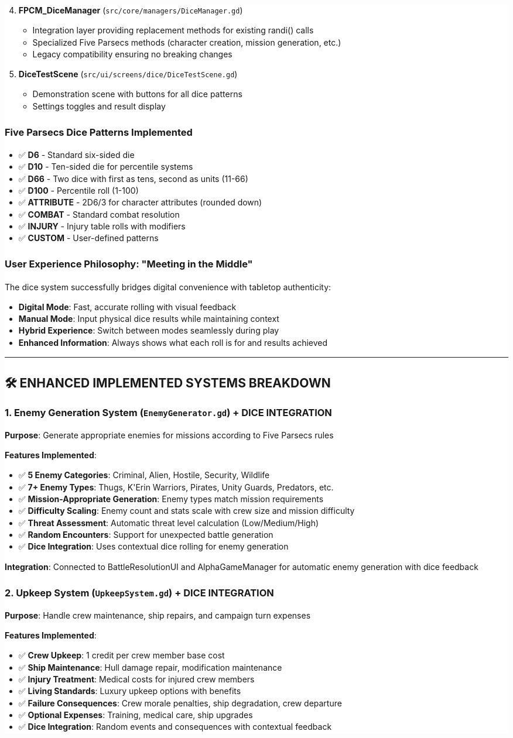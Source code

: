 4. **FPCM_DiceManager** (`src/core/managers/DiceManager.gd`)
   - Integration layer providing replacement methods for existing randi() calls
   - Specialized Five Parsecs methods (character creation, mission generation, etc.)
   - Legacy compatibility ensuring no breaking changes

5. **DiceTestScene** (`src/ui/screens/dice/DiceTestScene.gd`)
   - Demonstration scene with buttons for all dice patterns
   - Settings toggles and result display

### **Five Parsecs Dice Patterns Implemented**
- ✅ **D6** - Standard six-sided die
- ✅ **D10** - Ten-sided die for percentile systems
- ✅ **D66** - Two dice with first as tens, second as units (11-66)
- ✅ **D100** - Percentile roll (1-100)
- ✅ **ATTRIBUTE** - 2D6/3 for character attributes (rounded down)
- ✅ **COMBAT** - Standard combat resolution
- ✅ **INJURY** - Injury table rolls with modifiers
- ✅ **CUSTOM** - User-defined patterns

### **User Experience Philosophy: "Meeting in the Middle"**
The dice system successfully bridges digital convenience with tabletop authenticity:
- **Digital Mode**: Fast, accurate rolling with visual feedback
- **Manual Mode**: Input physical dice results while maintaining context
- **Hybrid Experience**: Switch between modes seamlessly during play
- **Enhanced Information**: Always shows what each roll is for and results achieved

---

## 🛠️ **ENHANCED IMPLEMENTED SYSTEMS BREAKDOWN**

### **1. Enemy Generation System (`EnemyGenerator.gd`)** + **DICE INTEGRATION**
**Purpose**: Generate appropriate enemies for missions according to Five Parsecs rules

**Features Implemented**:
- ✅ **5 Enemy Categories**: Criminal, Alien, Hostile, Security, Wildlife
- ✅ **7+ Enemy Types**: Thugs, K'Erin Warriors, Pirates, Unity Guards, Predators, etc.
- ✅ **Mission-Appropriate Generation**: Enemy types match mission requirements
- ✅ **Difficulty Scaling**: Enemy count and stats scale with crew size and mission difficulty
- ✅ **Threat Assessment**: Automatic threat level calculation (Low/Medium/High)
- ✅ **Random Encounters**: Support for unexpected battle generation
- ✅ **Dice Integration**: Uses contextual dice rolling for enemy generation

**Integration**: Connected to BattleResolutionUI and AlphaGameManager for automatic enemy generation with dice feedback

### **2. Upkeep System (`UpkeepSystem.gd`)** + **DICE INTEGRATION**
**Purpose**: Handle crew maintenance, ship repairs, and campaign turn expenses

**Features Implemented**:
- ✅ **Crew Upkeep**: 1 credit per crew member base cost
- ✅ **Ship Maintenance**: Hull damage repair, modification maintenance
- ✅ **Injury Treatment**: Medical costs for injured crew members
- ✅ **Living Standards**: Luxury upkeep options with benefits
- ✅ **Failure Consequences**: Crew morale penalties, ship degradation, crew departure
- ✅ **Optional Expenses**: Training, medical care, ship upgrades
- ✅ **Dice Integration**: Random events and consequences with contextual feedback
